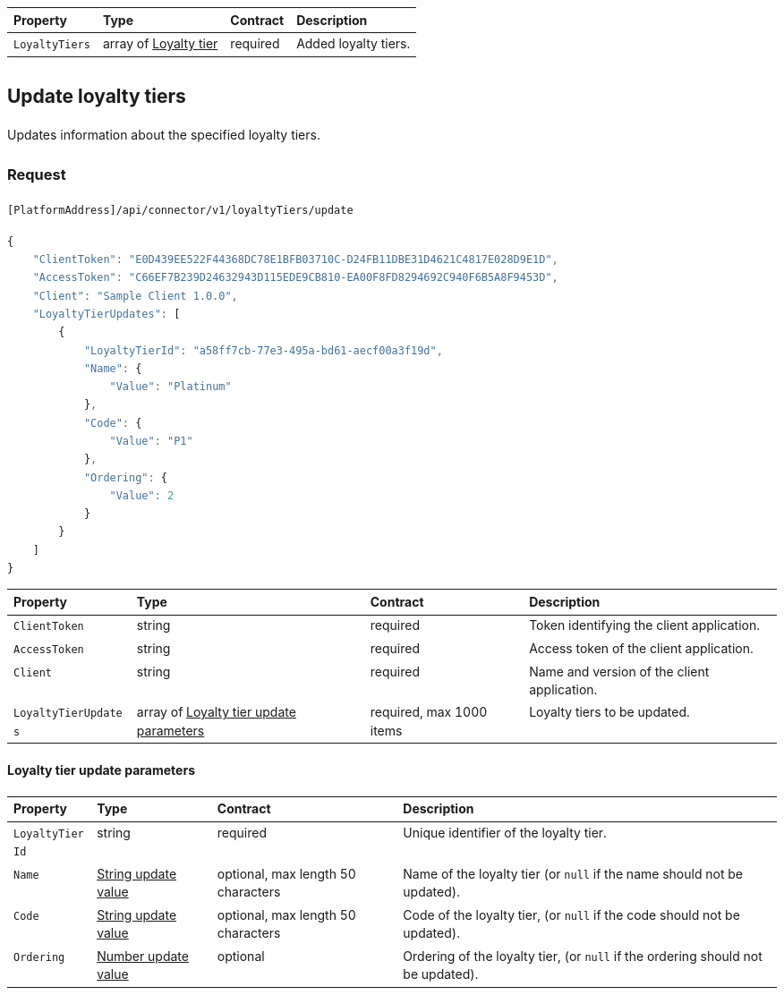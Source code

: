 | Property | Type | Contract | Description |
| :-- | :-- | :-- | :-- |
| `LoyaltyTiers` | array of [Loyalty tier](#loyalty-tier) | required | Added loyalty tiers. |

## Update loyalty tiers

Updates information about the specified loyalty tiers.

### Request

`[PlatformAddress]/api/connector/v1/loyaltyTiers/update`

```javascript
{
    "ClientToken": "E0D439EE522F44368DC78E1BFB03710C-D24FB11DBE31D4621C4817E028D9E1D",
    "AccessToken": "C66EF7B239D24632943D115EDE9CB810-EA00F8FD8294692C940F6B5A8F9453D",
    "Client": "Sample Client 1.0.0",
    "LoyaltyTierUpdates": [
        {
            "LoyaltyTierId": "a58ff7cb-77e3-495a-bd61-aecf00a3f19d",
            "Name": {
                "Value": "Platinum"
            },
            "Code": {
                "Value": "P1"
            },
            "Ordering": {
                "Value": 2
            }
        }
    ]
}
```

| Property | Type | Contract | Description |
| :-- | :-- | :-- | :-- |
| `ClientToken` | string | required | Token identifying the client application. |
| `AccessToken` | string | required | Access token of the client application. |
| `Client` | string | required | Name and version of the client application. |
| `LoyaltyTierUpdates` | array of [Loyalty tier update parameters](#loyalty-tier-update-parameters) | required, max 1000 items | Loyalty tiers to be updated. |

#### Loyalty tier update parameters

| Property | Type | Contract | Description |
| :-- | :-- | :-- | :-- |
| `LoyaltyTierId` | string | required | Unique identifier of the loyalty tier. |
| `Name` | [String update value](_objects.md#string-update-value) | optional, max length 50 characters | Name of the loyalty tier \(or `null` if the name should not be updated\). |
| `Code` | [String update value](_objects.md#string-update-value)  | optional, max length 50 characters | Code of the loyalty tier, \(or `null` if the code should not be updated\). |
| `Ordering` | [Number update value](_objects.md#number-update-value)  | optional | Ordering of the loyalty tier, \(or `null` if the ordering should not be updated\). |
